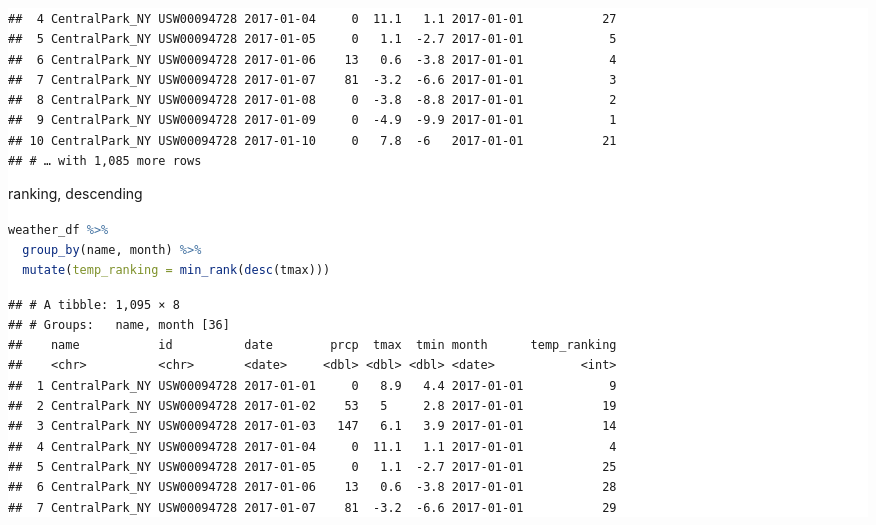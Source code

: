     ##  4 CentralPark_NY USW00094728 2017-01-04     0  11.1   1.1 2017-01-01           27
    ##  5 CentralPark_NY USW00094728 2017-01-05     0   1.1  -2.7 2017-01-01            5
    ##  6 CentralPark_NY USW00094728 2017-01-06    13   0.6  -3.8 2017-01-01            4
    ##  7 CentralPark_NY USW00094728 2017-01-07    81  -3.2  -6.6 2017-01-01            3
    ##  8 CentralPark_NY USW00094728 2017-01-08     0  -3.8  -8.8 2017-01-01            2
    ##  9 CentralPark_NY USW00094728 2017-01-09     0  -4.9  -9.9 2017-01-01            1
    ## 10 CentralPark_NY USW00094728 2017-01-10     0   7.8  -6   2017-01-01           21
    ## # … with 1,085 more rows

ranking, descending

``` r
weather_df %>%
  group_by(name, month) %>%
  mutate(temp_ranking = min_rank(desc(tmax)))
```

    ## # A tibble: 1,095 × 8
    ## # Groups:   name, month [36]
    ##    name           id          date        prcp  tmax  tmin month      temp_ranking
    ##    <chr>          <chr>       <date>     <dbl> <dbl> <dbl> <date>            <int>
    ##  1 CentralPark_NY USW00094728 2017-01-01     0   8.9   4.4 2017-01-01            9
    ##  2 CentralPark_NY USW00094728 2017-01-02    53   5     2.8 2017-01-01           19
    ##  3 CentralPark_NY USW00094728 2017-01-03   147   6.1   3.9 2017-01-01           14
    ##  4 CentralPark_NY USW00094728 2017-01-04     0  11.1   1.1 2017-01-01            4
    ##  5 CentralPark_NY USW00094728 2017-01-05     0   1.1  -2.7 2017-01-01           25
    ##  6 CentralPark_NY USW00094728 2017-01-06    13   0.6  -3.8 2017-01-01           28
    ##  7 CentralPark_NY USW00094728 2017-01-07    81  -3.2  -6.6 2017-01-01           29